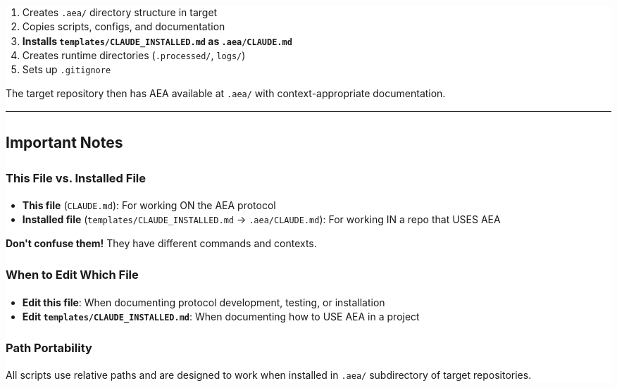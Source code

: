 1. Creates `.aea/` directory structure in target
2. Copies scripts, configs, and documentation
3. **Installs `templates/CLAUDE_INSTALLED.md` as `.aea/CLAUDE.md`**
4. Creates runtime directories (`.processed/`, `logs/`)
5. Sets up `.gitignore`

The target repository then has AEA available at `.aea/` with context-appropriate documentation.

---

## Important Notes

### This File vs. Installed File

- **This file** (`CLAUDE.md`): For working ON the AEA protocol
- **Installed file** (`templates/CLAUDE_INSTALLED.md` → `.aea/CLAUDE.md`): For working IN a repo that USES AEA

**Don't confuse them!** They have different commands and contexts.

### When to Edit Which File

- **Edit this file**: When documenting protocol development, testing, or installation
- **Edit `templates/CLAUDE_INSTALLED.md`**: When documenting how to USE AEA in a project

### Path Portability

All scripts use relative paths and are designed to work when installed in `.aea/` subdirectory of target repositories.
